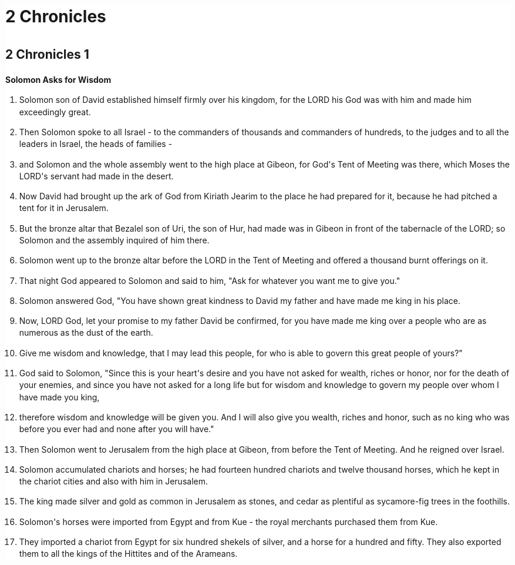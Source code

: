 # 2 Chronicles

## 2 Chronicles 1

__Solomon Asks for Wisdom__

1. Solomon son of David established himself firmly over his kingdom, for the LORD his God was with him and made him exceedingly great.

2. Then Solomon spoke to all Israel - to the commanders of thousands and commanders of hundreds, to the judges and to all the leaders in Israel, the heads of families -

3. and Solomon and the whole assembly went to the high place at Gibeon, for God's Tent of Meeting was there, which Moses the LORD's servant had made in the desert.

4. Now David had brought up the ark of God from Kiriath Jearim to the place he had prepared for it, because he had pitched a tent for it in Jerusalem.

5. But the bronze altar that Bezalel son of Uri, the son of Hur, had made was in Gibeon in front of the tabernacle of the LORD; so Solomon and the assembly inquired of him there.

6. Solomon went up to the bronze altar before the LORD in the Tent of Meeting and offered a thousand burnt offerings on it.

7. That night God appeared to Solomon and said to him, "Ask for whatever you want me to give you."

8. Solomon answered God, "You have shown great kindness to David my father and have made me king in his place.

9. Now, LORD God, let your promise to my father David be confirmed, for you have made me king over a people who are as numerous as the dust of the earth.

10. Give me wisdom and knowledge, that I may lead this people, for who is able to govern this great people of yours?"

11. God said to Solomon, "Since this is your heart's desire and you have not asked for wealth, riches or honor, nor for the death of your enemies, and since you have not asked for a long life but for wisdom and knowledge to govern my people over whom I have made you king,

12. therefore wisdom and knowledge will be given you. And I will also give you wealth, riches and honor, such as no king who was before you ever had and none after you will have."

13. Then Solomon went to Jerusalem from the high place at Gibeon, from before the Tent of Meeting. And he reigned over Israel.

14. Solomon accumulated chariots and horses; he had fourteen hundred chariots and twelve thousand horses, which he kept in the chariot cities and also with him in Jerusalem.

15. The king made silver and gold as common in Jerusalem as stones, and cedar as plentiful as sycamore-fig trees in the foothills.

16. Solomon's horses were imported from Egypt and from Kue - the royal merchants purchased them from Kue.

17. They imported a chariot from Egypt for six hundred shekels of silver, and a horse for a hundred and fifty. They also exported them to all the kings of the Hittites and of the Arameans.
